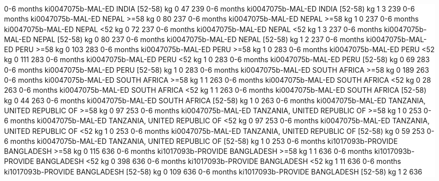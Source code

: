 0-6 months    ki0047075b-MAL-ED          INDIA                          [52-58) kg            0       47     239
0-6 months    ki0047075b-MAL-ED          INDIA                          [52-58) kg            1        3     239
0-6 months    ki0047075b-MAL-ED          NEPAL                          >=58 kg               0       80     237
0-6 months    ki0047075b-MAL-ED          NEPAL                          >=58 kg               1        0     237
0-6 months    ki0047075b-MAL-ED          NEPAL                          <52 kg                0       72     237
0-6 months    ki0047075b-MAL-ED          NEPAL                          <52 kg                1        3     237
0-6 months    ki0047075b-MAL-ED          NEPAL                          [52-58) kg            0       80     237
0-6 months    ki0047075b-MAL-ED          NEPAL                          [52-58) kg            1        2     237
0-6 months    ki0047075b-MAL-ED          PERU                           >=58 kg               0      103     283
0-6 months    ki0047075b-MAL-ED          PERU                           >=58 kg               1        0     283
0-6 months    ki0047075b-MAL-ED          PERU                           <52 kg                0      111     283
0-6 months    ki0047075b-MAL-ED          PERU                           <52 kg                1        0     283
0-6 months    ki0047075b-MAL-ED          PERU                           [52-58) kg            0       69     283
0-6 months    ki0047075b-MAL-ED          PERU                           [52-58) kg            1        0     283
0-6 months    ki0047075b-MAL-ED          SOUTH AFRICA                   >=58 kg               0      189     263
0-6 months    ki0047075b-MAL-ED          SOUTH AFRICA                   >=58 kg               1        1     263
0-6 months    ki0047075b-MAL-ED          SOUTH AFRICA                   <52 kg                0       28     263
0-6 months    ki0047075b-MAL-ED          SOUTH AFRICA                   <52 kg                1        1     263
0-6 months    ki0047075b-MAL-ED          SOUTH AFRICA                   [52-58) kg            0       44     263
0-6 months    ki0047075b-MAL-ED          SOUTH AFRICA                   [52-58) kg            1        0     263
0-6 months    ki0047075b-MAL-ED          TANZANIA, UNITED REPUBLIC OF   >=58 kg               0       97     253
0-6 months    ki0047075b-MAL-ED          TANZANIA, UNITED REPUBLIC OF   >=58 kg               1        0     253
0-6 months    ki0047075b-MAL-ED          TANZANIA, UNITED REPUBLIC OF   <52 kg                0       97     253
0-6 months    ki0047075b-MAL-ED          TANZANIA, UNITED REPUBLIC OF   <52 kg                1        0     253
0-6 months    ki0047075b-MAL-ED          TANZANIA, UNITED REPUBLIC OF   [52-58) kg            0       59     253
0-6 months    ki0047075b-MAL-ED          TANZANIA, UNITED REPUBLIC OF   [52-58) kg            1        0     253
0-6 months    ki1017093b-PROVIDE         BANGLADESH                     >=58 kg               0      115     636
0-6 months    ki1017093b-PROVIDE         BANGLADESH                     >=58 kg               1        1     636
0-6 months    ki1017093b-PROVIDE         BANGLADESH                     <52 kg                0      398     636
0-6 months    ki1017093b-PROVIDE         BANGLADESH                     <52 kg                1       11     636
0-6 months    ki1017093b-PROVIDE         BANGLADESH                     [52-58) kg            0      109     636
0-6 months    ki1017093b-PROVIDE         BANGLADESH                     [52-58) kg            1        2     636